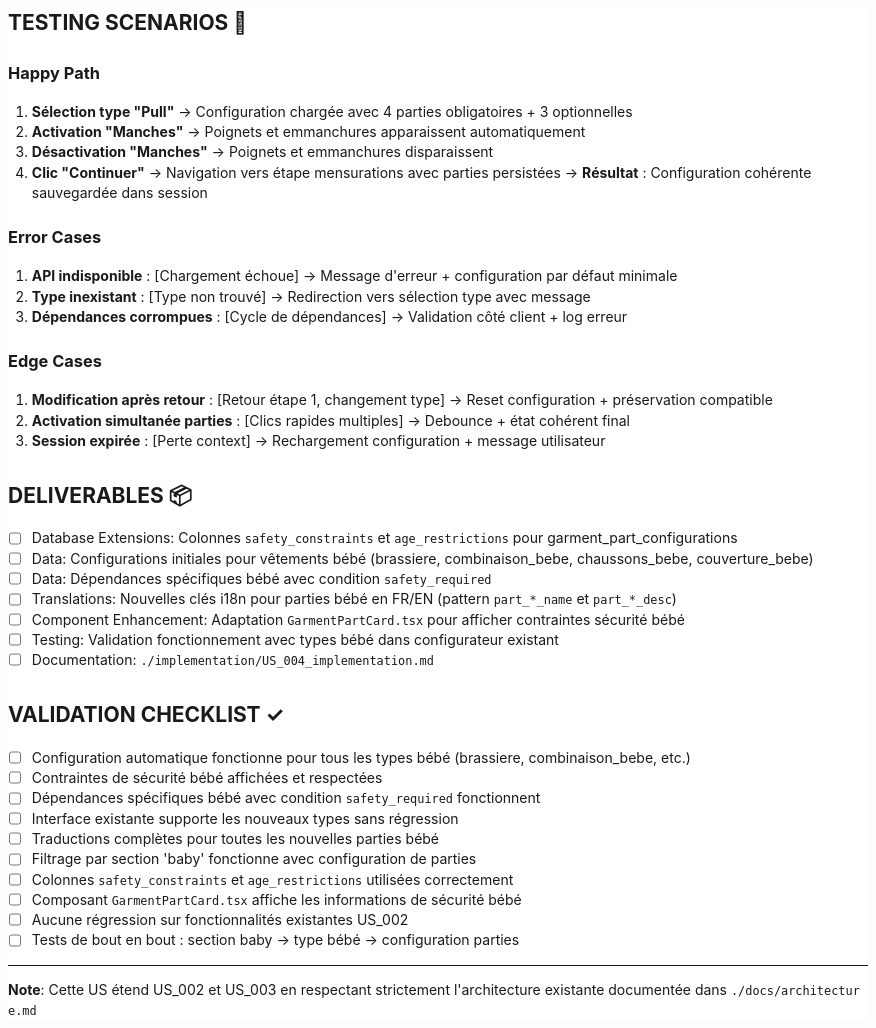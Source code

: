 ## TESTING SCENARIOS 🧪

### Happy Path
1. **Sélection type "Pull"** → Configuration chargée avec 4 parties obligatoires + 3 optionnelles
2. **Activation "Manches"** → Poignets et emmanchures apparaissent automatiquement  
3. **Désactivation "Manches"** → Poignets et emmanchures disparaissent
4. **Clic "Continuer"** → Navigation vers étape mensurations avec parties persistées
→ **Résultat** : Configuration cohérente sauvegardée dans session

### Error Cases
1. **API indisponible** : [Chargement échoue] → Message d'erreur + configuration par défaut minimale
2. **Type inexistant** : [Type non trouvé] → Redirection vers sélection type avec message
3. **Dépendances corrompues** : [Cycle de dépendances] → Validation côté client + log erreur

### Edge Cases  
1. **Modification après retour** : [Retour étape 1, changement type] → Reset configuration + préservation compatible
2. **Activation simultanée parties** : [Clics rapides multiples] → Debounce + état cohérent final
3. **Session expirée** : [Perte context] → Rechargement configuration + message utilisateur

## DELIVERABLES 📦
- [ ] Database Extensions: Colonnes `safety_constraints` et `age_restrictions` pour garment_part_configurations
- [ ] Data: Configurations initiales pour vêtements bébé (brassiere, combinaison_bebe, chaussons_bebe, couverture_bebe)
- [ ] Data: Dépendances spécifiques bébé avec condition `safety_required`
- [ ] Translations: Nouvelles clés i18n pour parties bébé en FR/EN (pattern `part_*_name` et `part_*_desc`)
- [ ] Component Enhancement: Adaptation `GarmentPartCard.tsx` pour afficher contraintes sécurité bébé
- [ ] Testing: Validation fonctionnement avec types bébé dans configurateur existant
- [ ] Documentation: `./implementation/US_004_implementation.md`

## VALIDATION CHECKLIST ✓
- [ ] Configuration automatique fonctionne pour tous les types bébé (brassiere, combinaison_bebe, etc.)
- [ ] Contraintes de sécurité bébé affichées et respectées
- [ ] Dépendances spécifiques bébé avec condition `safety_required` fonctionnent
- [ ] Interface existante supporte les nouveaux types sans régression
- [ ] Traductions complètes pour toutes les nouvelles parties bébé
- [ ] Filtrage par section 'baby' fonctionne avec configuration de parties
- [ ] Colonnes `safety_constraints` et `age_restrictions` utilisées correctement
- [ ] Composant `GarmentPartCard.tsx` affiche les informations de sécurité bébé
- [ ] Aucune régression sur fonctionnalités existantes US_002
- [ ] Tests de bout en bout : section baby → type bébé → configuration parties

---
**Note**: Cette US étend US_002 et US_003 en respectant strictement l'architecture existante documentée dans `./docs/architecture.md`